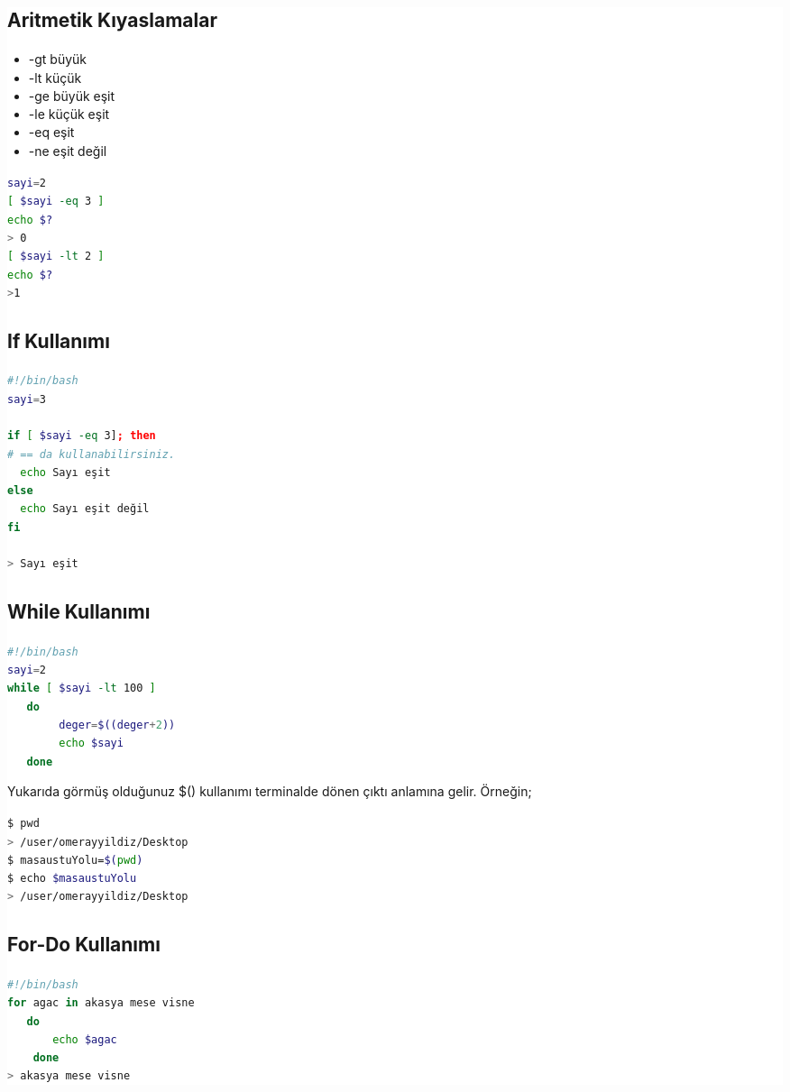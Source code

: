  ## Aritmetik Kıyaslamalar
 - -gt büyük 
 - -lt küçük
 - -ge büyük eşit
 - -le küçük eşit 
 - -eq eşit 
 - -ne eşit değil

 ```bash
 sayi=2
 [ $sayi -eq 3 ]
 echo $?
 > 0
 [ $sayi -lt 2 ]
 echo $?
 >1
 ```

 ## If Kullanımı
 ```bash
 #!/bin/bash
 sayi=3

 if [ $sayi -eq 3]; then  
 # == da kullanabilirsiniz.
   echo Sayı eşit
 else
   echo Sayı eşit değil
 fi

 > Sayı eşit
 ```

 ## While Kullanımı

 ```bash
 #!/bin/bash
 sayi=2
 while [ $sayi -lt 100 ]
    do
         deger=$((deger+2))
         echo $sayi
    done
 ```
 Yukarıda görmüş olduğunuz $() kullanımı terminalde dönen çıktı anlamına gelir. 
 Örneğin;
 ```bash
 $ pwd
 > /user/omerayyildiz/Desktop
 $ masaustuYolu=$(pwd)
 $ echo $masaustuYolu
 > /user/omerayyildiz/Desktop
 ```

 ## For-Do Kullanımı
 ```bash
 #!/bin/bash
 for agac in akasya mese visne
    do
        echo $agac
     done
 > akasya mese visne
 ```
